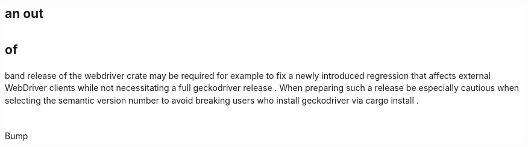 an
out
-
of
-
band
release
of
the
webdriver
crate
may
be
required
for
example
to
fix
a
newly
introduced
regression
that
affects
external
WebDriver
clients
while
not
necessitating
a
full
geckodriver
release
.
When
preparing
such
a
release
be
especially
cautious
when
selecting
the
semantic
version
number
to
avoid
breaking
users
who
install
geckodriver
via
cargo
install
.
#
#
#
Bump
